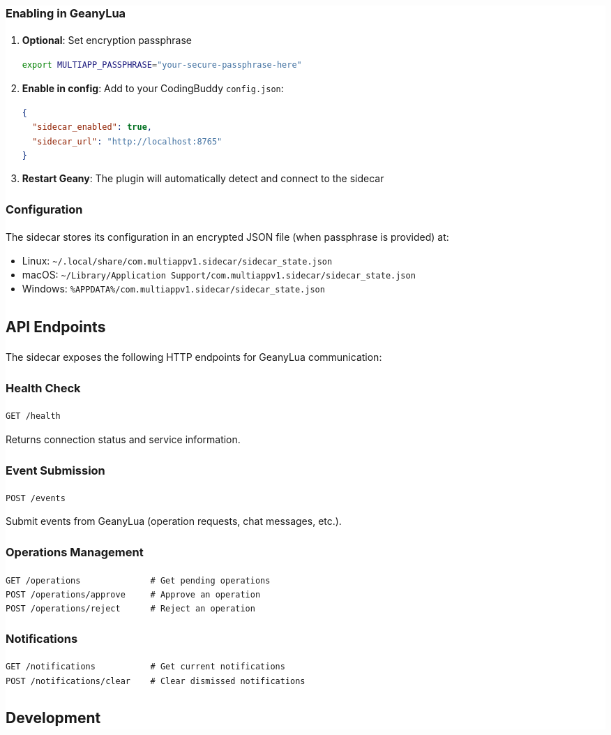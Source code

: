 ### Enabling in GeanyLua
1. **Optional**: Set encryption passphrase
   ```bash
   export MULTIAPP_PASSPHRASE="your-secure-passphrase-here"
   ```

2. **Enable in config**: Add to your CodingBuddy `config.json`:
   ```json
   {
     "sidecar_enabled": true,
     "sidecar_url": "http://localhost:8765"
   }
   ```

3. **Restart Geany**: The plugin will automatically detect and connect to the sidecar

### Configuration

The sidecar stores its configuration in an encrypted JSON file (when passphrase is provided) at:
- Linux: `~/.local/share/com.multiappv1.sidecar/sidecar_state.json`
- macOS: `~/Library/Application Support/com.multiappv1.sidecar/sidecar_state.json`
- Windows: `%APPDATA%/com.multiappv1.sidecar/sidecar_state.json`

## API Endpoints

The sidecar exposes the following HTTP endpoints for GeanyLua communication:

### Health Check
```
GET /health
```
Returns connection status and service information.

### Event Submission
```
POST /events
```
Submit events from GeanyLua (operation requests, chat messages, etc.).

### Operations Management
```
GET /operations              # Get pending operations
POST /operations/approve     # Approve an operation
POST /operations/reject      # Reject an operation
```

### Notifications
```
GET /notifications           # Get current notifications
POST /notifications/clear    # Clear dismissed notifications
```

## Development
